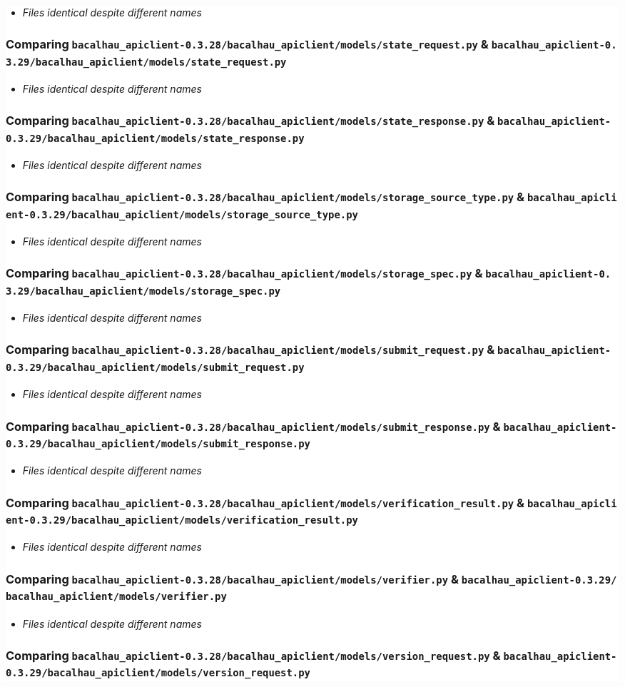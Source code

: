  * *Files identical despite different names*

### Comparing `bacalhau_apiclient-0.3.28/bacalhau_apiclient/models/state_request.py` & `bacalhau_apiclient-0.3.29/bacalhau_apiclient/models/state_request.py`

 * *Files identical despite different names*

### Comparing `bacalhau_apiclient-0.3.28/bacalhau_apiclient/models/state_response.py` & `bacalhau_apiclient-0.3.29/bacalhau_apiclient/models/state_response.py`

 * *Files identical despite different names*

### Comparing `bacalhau_apiclient-0.3.28/bacalhau_apiclient/models/storage_source_type.py` & `bacalhau_apiclient-0.3.29/bacalhau_apiclient/models/storage_source_type.py`

 * *Files identical despite different names*

### Comparing `bacalhau_apiclient-0.3.28/bacalhau_apiclient/models/storage_spec.py` & `bacalhau_apiclient-0.3.29/bacalhau_apiclient/models/storage_spec.py`

 * *Files identical despite different names*

### Comparing `bacalhau_apiclient-0.3.28/bacalhau_apiclient/models/submit_request.py` & `bacalhau_apiclient-0.3.29/bacalhau_apiclient/models/submit_request.py`

 * *Files identical despite different names*

### Comparing `bacalhau_apiclient-0.3.28/bacalhau_apiclient/models/submit_response.py` & `bacalhau_apiclient-0.3.29/bacalhau_apiclient/models/submit_response.py`

 * *Files identical despite different names*

### Comparing `bacalhau_apiclient-0.3.28/bacalhau_apiclient/models/verification_result.py` & `bacalhau_apiclient-0.3.29/bacalhau_apiclient/models/verification_result.py`

 * *Files identical despite different names*

### Comparing `bacalhau_apiclient-0.3.28/bacalhau_apiclient/models/verifier.py` & `bacalhau_apiclient-0.3.29/bacalhau_apiclient/models/verifier.py`

 * *Files identical despite different names*

### Comparing `bacalhau_apiclient-0.3.28/bacalhau_apiclient/models/version_request.py` & `bacalhau_apiclient-0.3.29/bacalhau_apiclient/models/version_request.py`
